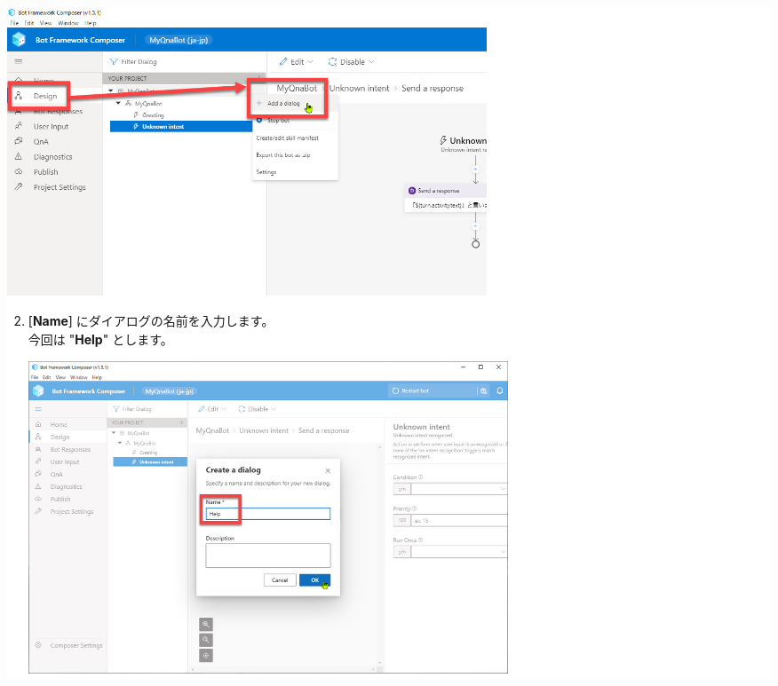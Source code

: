    <img src="./images/03/bfcomp_add_new_dialog.jpg" width="540px" />

2. [**Name**] にダイアログの名前を入力します。  
   今回は "**Help**" とします。

   <img src="./images/03/bfcomp_help_dialog_name.jpg" width="540px" />
